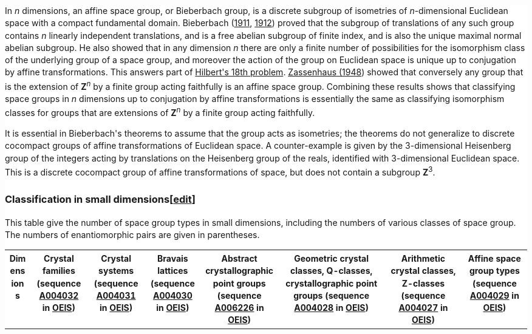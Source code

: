 <p>In <i>n</i> dimensions, an affine space group, or Bieberbach group, is a discrete subgroup of isometries of <i>n</i>-dimensional Euclidean space with a compact fundamental domain. Bieberbach&#160;(<a href="#CITEREFBieberbach1911">1911</a>, <a href="#CITEREFBieberbach1912">1912</a>) proved that the subgroup of translations of any such group contains <i>n</i> linearly independent translations, and is a free abelian subgroup of finite index, and is also the unique maximal normal abelian subgroup. He also showed that in any dimension <i>n</i> there are  only a finite number of possibilities for the isomorphism class of the underlying group of a space group, and moreover the action of the group on Euclidean space is unique up to conjugation by affine transformations. This answers part of <a href="/wiki/Hilbert%27s_18th_problem" title="Hilbert&#39;s 18th problem" class="mw-redirect">Hilbert's 18th problem</a>. <a href="#CITEREFZassenhaus1948">Zassenhaus (1948</a>) showed that conversely any group that is the extension of <b>Z</b><sup><i>n</i></sup> by a finite group acting faithfully is an affine space group. Combining these results shows that classifying space groups in <i>n</i> dimensions up to conjugation by affine transformations is essentially the same as classifying isomorphism classes for groups that are extensions of <b>Z</b><sup><i>n</i></sup> by a finite group acting faithfully.
</p><p>It is essential in Bieberbach's theorems to assume that the group acts as isometries; the theorems do not generalize to discrete cocompact groups of affine transformations of Euclidean space. A counter-example is given by the 3-dimensional Heisenberg group of the integers acting by translations on the Heisenberg group of the reals, identified with 3-dimensional Euclidean space. This is a discrete cocompact group of affine transformations of space, but does not contain a subgroup <b>Z</b><sup>3</sup>.
</p>
<h3><span class="mw-headline" id="Classification_in_small_dimensions">Classification in small dimensions</span><span class="mw-editsection"><span class="mw-editsection-bracket">[</span><a href="/w/index.php?title=Space_group&amp;action=edit&amp;section=12" title="Edit section: Classification in small dimensions">edit</a><span class="mw-editsection-bracket">]</span></span></h3>
<p>This table give the number of space group types in small dimensions, including the numbers of various classes of space group. The numbers of enantiomorphic pairs are given in parentheses.
</p>
<table class="wikitable" cellpadding="0" style="margin: 1em auto; text-align: center;">

<tr>
<th>Dimensions
</th>
<th>Crystal families (sequence <span class="nowrap"><a href="//oeis.org/A004032" class="extiw" title="oeis:A004032">A004032</a></span> in <a href="/wiki/On-Line_Encyclopedia_of_Integer_Sequences" title="On-Line Encyclopedia of Integer Sequences">OEIS</a>)
</th>
<th>Crystal systems (sequence <span class="nowrap"><a href="//oeis.org/A004031" class="extiw" title="oeis:A004031">A004031</a></span> in <a href="/wiki/On-Line_Encyclopedia_of_Integer_Sequences" title="On-Line Encyclopedia of Integer Sequences">OEIS</a>)
</th>
<th>Bravais lattices (sequence <span class="nowrap"><a href="//oeis.org/A004030" class="extiw" title="oeis:A004030">A004030</a></span> in <a href="/wiki/On-Line_Encyclopedia_of_Integer_Sequences" title="On-Line Encyclopedia of Integer Sequences">OEIS</a>)
</th>
<th>Abstract crystallographic point groups (sequence <span class="nowrap"><a href="//oeis.org/A006226" class="extiw" title="oeis:A006226">A006226</a></span> in <a href="/wiki/On-Line_Encyclopedia_of_Integer_Sequences" title="On-Line Encyclopedia of Integer Sequences">OEIS</a>)
</th>
<th>Geometric crystal classes, Q-classes, crystallographic point groups (sequence <span class="nowrap"><a href="//oeis.org/A004028" class="extiw" title="oeis:A004028">A004028</a></span> in <a href="/wiki/On-Line_Encyclopedia_of_Integer_Sequences" title="On-Line Encyclopedia of Integer Sequences">OEIS</a>)
</th>
<th>Arithmetic crystal classes, Z-classes (sequence <span class="nowrap"><a href="//oeis.org/A004027" class="extiw" title="oeis:A004027">A004027</a></span> in <a href="/wiki/On-Line_Encyclopedia_of_Integer_Sequences" title="On-Line Encyclopedia of Integer Sequences">OEIS</a>)
</th>
<th>Affine space group types (sequence <span class="nowrap"><a href="//oeis.org/A004029" class="extiw" title="oeis:A004029">A004029</a></span> in <a href="/wiki/On-Line_Encyclopedia_of_Integer_Sequences" title="On-Line Encyclopedia of Integer Sequences">OEIS</a>)
</th>